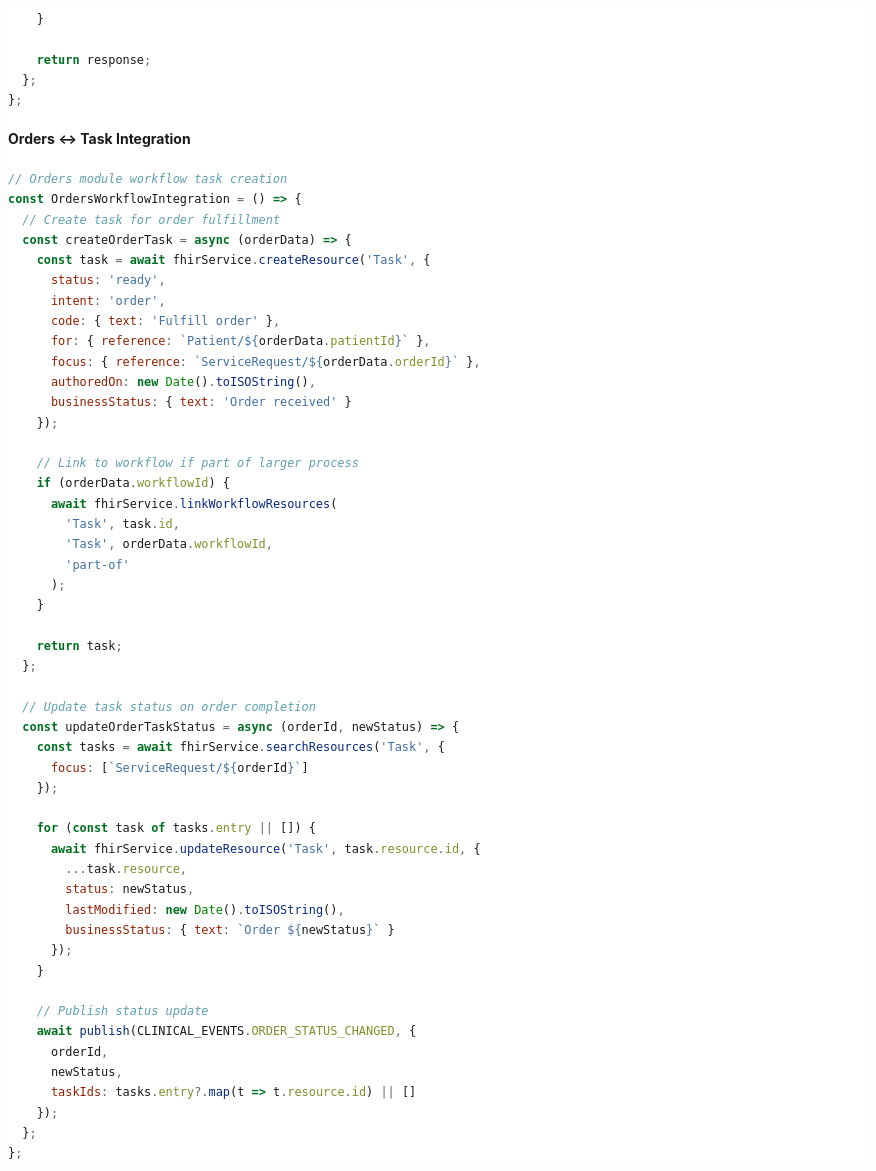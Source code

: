 ```javascript
    }
    
    return response;
  };
};
```

#### Orders ↔ Task Integration
```javascript
// Orders module workflow task creation
const OrdersWorkflowIntegration = () => {
  // Create task for order fulfillment
  const createOrderTask = async (orderData) => {
    const task = await fhirService.createResource('Task', {
      status: 'ready',
      intent: 'order',
      code: { text: 'Fulfill order' },
      for: { reference: `Patient/${orderData.patientId}` },
      focus: { reference: `ServiceRequest/${orderData.orderId}` },
      authoredOn: new Date().toISOString(),
      businessStatus: { text: 'Order received' }
    });
    
    // Link to workflow if part of larger process
    if (orderData.workflowId) {
      await fhirService.linkWorkflowResources(
        'Task', task.id,
        'Task', orderData.workflowId,
        'part-of'
      );
    }
    
    return task;
  };
  
  // Update task status on order completion
  const updateOrderTaskStatus = async (orderId, newStatus) => {
    const tasks = await fhirService.searchResources('Task', {
      focus: [`ServiceRequest/${orderId}`]
    });
    
    for (const task of tasks.entry || []) {
      await fhirService.updateResource('Task', task.resource.id, {
        ...task.resource,
        status: newStatus,
        lastModified: new Date().toISOString(),
        businessStatus: { text: `Order ${newStatus}` }
      });
    }
    
    // Publish status update
    await publish(CLINICAL_EVENTS.ORDER_STATUS_CHANGED, {
      orderId,
      newStatus,
      taskIds: tasks.entry?.map(t => t.resource.id) || []
    });
  };
};
```
